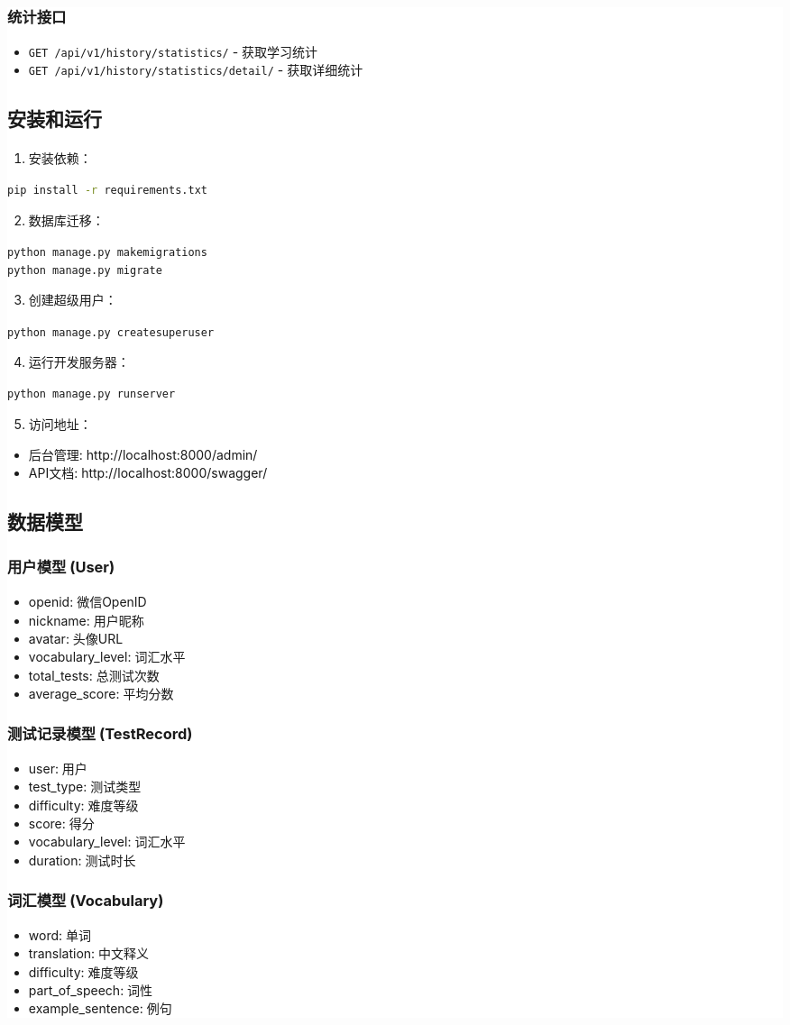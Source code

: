 ### 统计接口
- `GET /api/v1/history/statistics/` - 获取学习统计
- `GET /api/v1/history/statistics/detail/` - 获取详细统计

## 安装和运行

1. 安装依赖：
```bash
pip install -r requirements.txt
```

2. 数据库迁移：
```bash
python manage.py makemigrations
python manage.py migrate
```

3. 创建超级用户：
```bash
python manage.py createsuperuser
```

4. 运行开发服务器：
```bash
python manage.py runserver
```

5. 访问地址：
- 后台管理: http://localhost:8000/admin/
- API文档: http://localhost:8000/swagger/

## 数据模型

### 用户模型 (User)
- openid: 微信OpenID
- nickname: 用户昵称
- avatar: 头像URL
- vocabulary_level: 词汇水平
- total_tests: 总测试次数
- average_score: 平均分数

### 测试记录模型 (TestRecord)
- user: 用户
- test_type: 测试类型
- difficulty: 难度等级
- score: 得分
- vocabulary_level: 词汇水平
- duration: 测试时长

### 词汇模型 (Vocabulary)
- word: 单词
- translation: 中文释义
- difficulty: 难度等级
- part_of_speech: 词性
- example_sentence: 例句
